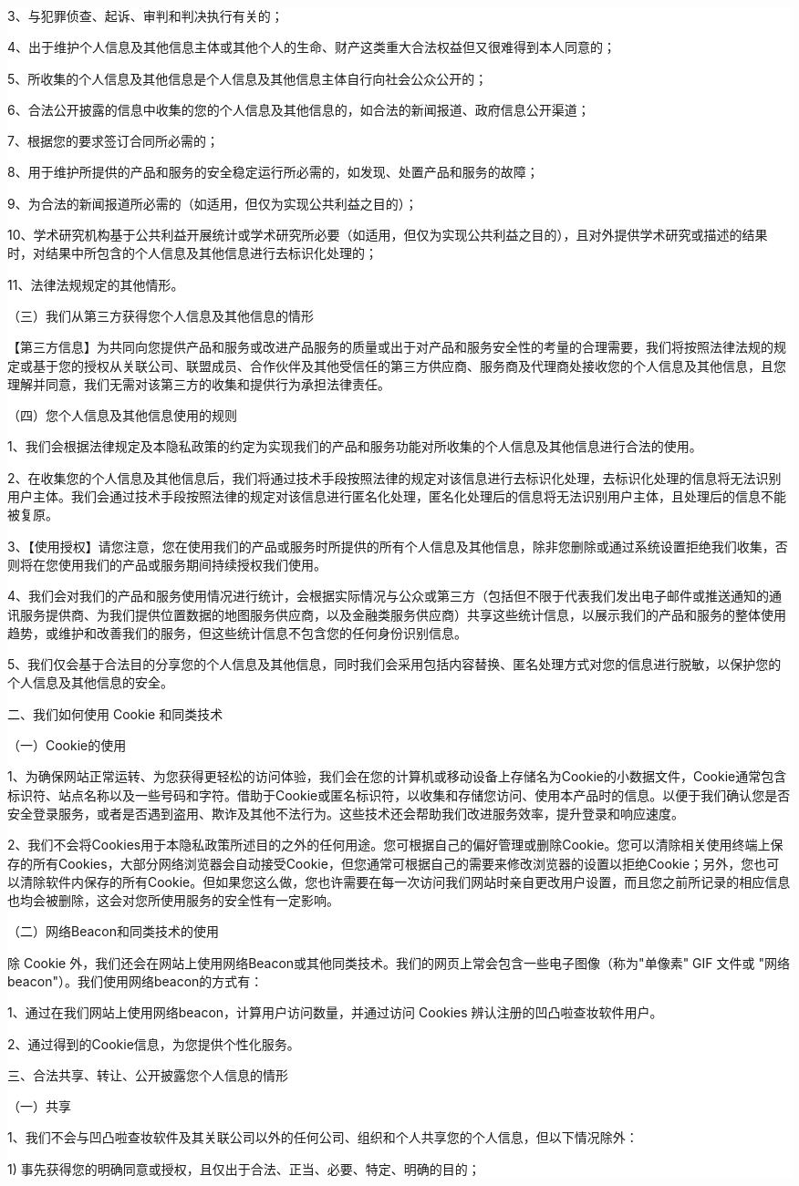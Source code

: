 3、与犯罪侦查、起诉、审判和判决执行有关的；

4、出于维护个人信息及其他信息主体或其他个人的生命、财产这类重大合法权益但又很难得到本人同意的；

5、所收集的个人信息及其他信息是个人信息及其他信息主体自行向社会公众公开的；

6、合法公开披露的信息中收集的您的个人信息及其他信息的，如合法的新闻报道、政府信息公开渠道；

7、根据您的要求签订合同所必需的；

8、用于维护所提供的产品和服务的安全稳定运行所必需的，如发现、处置产品和服务的故障；

9、为合法的新闻报道所必需的（如适用，但仅为实现公共利益之目的）；

10、学术研究机构基于公共利益开展统计或学术研究所必要（如适用，但仅为实现公共利益之目的），且对外提供学术研究或描述的结果时，对结果中所包含的个人信息及其他信息进行去标识化处理的；

11、法律法规规定的其他情形。

（三）我们从第三方获得您个人信息及其他信息的情形

【第三方信息】为共同向您提供产品和服务或改进产品服务的质量或出于对产品和服务安全性的考量的合理需要，我们将按照法律法规的规定或基于您的授权从关联公司、联盟成员、合作伙伴及其他受信任的第三方供应商、服务商及代理商处接收您的个人信息及其他信息，且您理解并同意，我们无需对该第三方的收集和提供行为承担法律责任。

（四）您个人信息及其他信息使用的规则

1、我们会根据法律规定及本隐私政策的约定为实现我们的产品和服务功能对所收集的个人信息及其他信息进行合法的使用。

2、在收集您的个人信息及其他信息后，我们将通过技术手段按照法律的规定对该信息进行去标识化处理，去标识化处理的信息将无法识别用户主体。我们会通过技术手段按照法律的规定对该信息进行匿名化处理，匿名化处理后的信息将无法识别用户主体，且处理后的信息不能被复原。

3、【使用授权】请您注意，您在使用我们的产品或服务时所提供的所有个人信息及其他信息，除非您删除或通过系统设置拒绝我们收集，否则将在您使用我们的产品或服务期间持续授权我们使用。

4、我们会对我们的产品和服务使用情况进行统计，会根据实际情况与公众或第三方（包括但不限于代表我们发出电子邮件或推送通知的通讯服务提供商、为我们提供位置数据的地图服务供应商，以及金融类服务供应商）共享这些统计信息，以展示我们的产品和服务的整体使用趋势，或维护和改善我们的服务，但这些统计信息不包含您的任何身份识别信息。

5、我们仅会基于合法目的分享您的个人信息及其他信息，同时我们会采用包括内容替换、匿名处理方式对您的信息进行脱敏，以保护您的个人信息及其他信息的安全。

二、我们如何使用 Cookie 和同类技术

（一）Cookie的使用

1、为确保网站正常运转、为您获得更轻松的访问体验，我们会在您的计算机或移动设备上存储名为Cookie的小数据文件，Cookie通常包含标识符、站点名称以及一些号码和字符。借助于Cookie或匿名标识符，以收集和存储您访问、使用本产品时的信息。以便于我们确认您是否安全登录服务，或者是否遇到盗用、欺诈及其他不法行为。这些技术还会帮助我们改进服务效率，提升登录和响应速度。

2、我们不会将Cookies用于本隐私政策所述目的之外的任何用途。您可根据自己的偏好管理或删除Cookie。您可以清除相关使用终端上保存的所有Cookies，大部分网络浏览器会自动接受Cookie，但您通常可根据自己的需要来修改浏览器的设置以拒绝Cookie；另外，您也可以清除软件内保存的所有Cookie。但如果您这么做，您也许需要在每一次访问我们网站时亲自更改用户设置，而且您之前所记录的相应信息也均会被删除，这会对您所使用服务的安全性有一定影响。

（二）网络Beacon和同类技术的使用

除 Cookie 外，我们还会在网站上使用网络Beacon或其他同类技术。我们的网页上常会包含一些电子图像（称为"单像素" GIF 文件或 "网络 beacon"）。我们使用网络beacon的方式有：

1、通过在我们网站上使用网络beacon，计算用户访问数量，并通过访问 Cookies 辨认注册的凹凸啦查妆软件用户。

2、通过得到的Cookie信息，为您提供个性化服务。

三、合法共享、转让、公开披露您个人信息的情形

（一）共享

1、我们不会与凹凸啦查妆软件及其关联公司以外的任何公司、组织和个人共享您的个人信息，但以下情况除外：

1) 事先获得您的明确同意或授权，且仅出于合法、正当、必要、特定、明确的目的；
